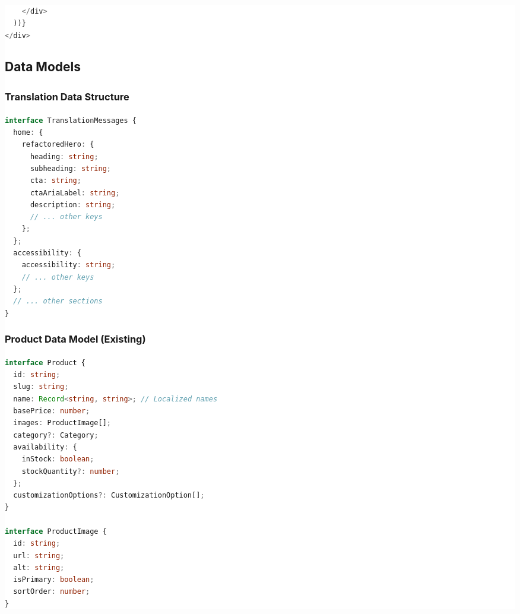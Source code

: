 ```typescript
    </div>
  ))}
</div>
```

## Data Models

### Translation Data Structure

```typescript
interface TranslationMessages {
  home: {
    refactoredHero: {
      heading: string;
      subheading: string;
      cta: string;
      ctaAriaLabel: string;
      description: string;
      // ... other keys
    };
  };
  accessibility: {
    accessibility: string;
    // ... other keys
  };
  // ... other sections
}
```

### Product Data Model (Existing)

```typescript
interface Product {
  id: string;
  slug: string;
  name: Record<string, string>; // Localized names
  basePrice: number;
  images: ProductImage[];
  category?: Category;
  availability: {
    inStock: boolean;
    stockQuantity?: number;
  };
  customizationOptions?: CustomizationOption[];
}

interface ProductImage {
  id: string;
  url: string;
  alt: string;
  isPrimary: boolean;
  sortOrder: number;
}
```

